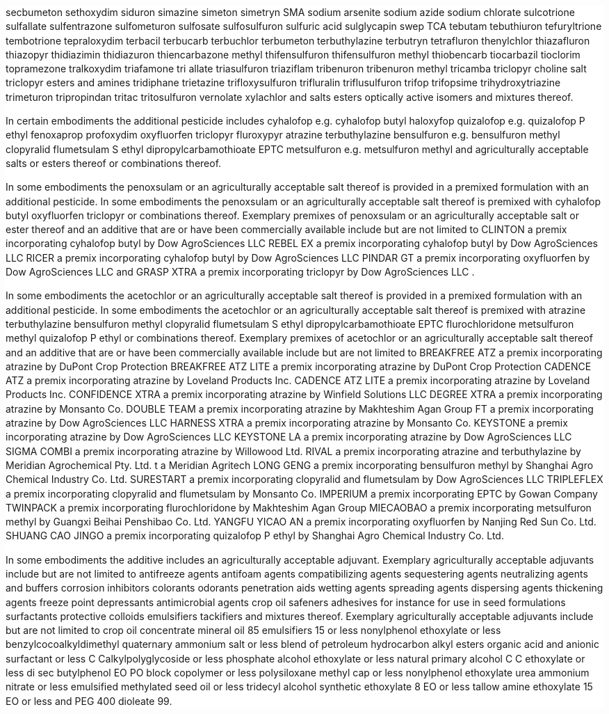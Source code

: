secbumeton sethoxydim siduron simazine simeton simetryn SMA sodium arsenite sodium azide sodium chlorate sulcotrione sulfallate sulfentrazone sulfometuron sulfosate sulfosulfuron sulfuric acid sulglycapin swep TCA tebutam tebuthiuron tefuryltrione tembotrione tepraloxydim terbacil terbucarb terbuchlor terbumeton terbuthylazine terbutryn tetrafluron thenylchlor thiazafluron thiazopyr thidiazimin thidiazuron thiencarbazone methyl thifensulfuron thifensulfuron methyl thiobencarb tiocarbazil tioclorim topramezone tralkoxydim triafamone tri allate triasulfuron triaziflam tribenuron tribenuron methyl tricamba triclopyr choline salt triclopyr esters and amines tridiphane trietazine trifloxysulfuron trifluralin triflusulfuron trifop trifopsime trihydroxytriazine trimeturon tripropindan tritac tritosulfuron vernolate xylachlor and salts esters optically active isomers and mixtures thereof.

In certain embodiments the additional pesticide includes cyhalofop e.g. cyhalofop butyl haloxyfop quizalofop e.g. quizalofop P ethyl fenoxaprop profoxydim oxyfluorfen triclopyr fluroxypyr atrazine terbuthylazine bensulfuron e.g. bensulfuron methyl clopyralid flumetsulam S ethyl dipropylcarbamothioate EPTC metsulfuron e.g. metsulfuron methyl and agriculturally acceptable salts or esters thereof or combinations thereof.

In some embodiments the penoxsulam or an agriculturally acceptable salt thereof is provided in a premixed formulation with an additional pesticide. In some embodiments the penoxsulam or an agriculturally acceptable salt thereof is premixed with cyhalofop butyl oxyfluorfen triclopyr or combinations thereof. Exemplary premixes of penoxsulam or an agriculturally acceptable salt or ester thereof and an additive that are or have been commercially available include but are not limited to CLINTON a premix incorporating cyhalofop butyl by Dow AgroSciences LLC REBEL EX a premix incorporating cyhalofop butyl by Dow AgroSciences LLC RICER a premix incorporating cyhalofop butyl by Dow AgroSciences LLC PINDAR GT a premix incorporating oxyfluorfen by Dow AgroSciences LLC and GRASP XTRA a premix incorporating triclopyr by Dow AgroSciences LLC .

In some embodiments the acetochlor or an agriculturally acceptable salt thereof is provided in a premixed formulation with an additional pesticide. In some embodiments the acetochlor or an agriculturally acceptable salt thereof is premixed with atrazine terbuthylazine bensulfuron methyl clopyralid flumetsulam S ethyl dipropylcarbamothioate EPTC flurochloridone metsulfuron methyl quizalofop P ethyl or combinations thereof. Exemplary premixes of acetochlor or an agriculturally acceptable salt thereof and an additive that are or have been commercially available include but are not limited to BREAKFREE ATZ a premix incorporating atrazine by DuPont Crop Protection BREAKFREE ATZ LITE a premix incorporating atrazine by DuPont Crop Protection CADENCE ATZ a premix incorporating atrazine by Loveland Products Inc. CADENCE ATZ LITE a premix incorporating atrazine by Loveland Products Inc. CONFIDENCE XTRA a premix incorporating atrazine by Winfield Solutions LLC DEGREE XTRA a premix incorporating atrazine by Monsanto Co. DOUBLE TEAM a premix incorporating atrazine by Makhteshim Agan Group FT a premix incorporating atrazine by Dow AgroSciences LLC HARNESS XTRA a premix incorporating atrazine by Monsanto Co. KEYSTONE a premix incorporating atrazine by Dow AgroSciences LLC KEYSTONE LA a premix incorporating atrazine by Dow AgroSciences LLC SIGMA COMBI a premix incorporating atrazine by Willowood Ltd. RIVAL a premix incorporating atrazine and terbuthylazine by Meridian Agrochemical Pty. Ltd. t a Meridian Agritech LONG GENG a premix incorporating bensulfuron methyl by Shanghai Agro Chemical Industry Co. Ltd. SURESTART a premix incorporating clopyralid and flumetsulam by Dow AgroSciences LLC TRIPLEFLEX a premix incorporating clopyralid and flumetsulam by Monsanto Co. IMPERIUM a premix incorporating EPTC by Gowan Company TWINPACK a premix incorporating flurochloridone by Makhteshim Agan Group MIECAOBAO a premix incorporating metsulfuron methyl by Guangxi Beihai Penshibao Co. Ltd. YANGFU YICAO AN a premix incorporating oxyfluorfen by Nanjing Red Sun Co. Ltd. SHUANG CAO JINGO a premix incorporating quizalofop P ethyl by Shanghai Agro Chemical Industry Co. Ltd. 

In some embodiments the additive includes an agriculturally acceptable adjuvant. Exemplary agriculturally acceptable adjuvants include but are not limited to antifreeze agents antifoam agents compatibilizing agents sequestering agents neutralizing agents and buffers corrosion inhibitors colorants odorants penetration aids wetting agents spreading agents dispersing agents thickening agents freeze point depressants antimicrobial agents crop oil safeners adhesives for instance for use in seed formulations surfactants protective colloids emulsifiers tackifiers and mixtures thereof. Exemplary agriculturally acceptable adjuvants include but are not limited to crop oil concentrate mineral oil 85 emulsifiers 15 or less nonylphenol ethoxylate or less benzylcocoalkyldimethyl quaternary ammonium salt or less blend of petroleum hydrocarbon alkyl esters organic acid and anionic surfactant or less C Calkylpolyglycoside or less phosphate alcohol ethoxylate or less natural primary alcohol C C ethoxylate or less di sec butylphenol EO PO block copolymer or less polysiloxane methyl cap or less nonylphenol ethoxylate urea ammonium nitrate or less emulsified methylated seed oil or less tridecyl alcohol synthetic ethoxylate 8 EO or less tallow amine ethoxylate 15 EO or less and PEG 400 dioleate 99.
